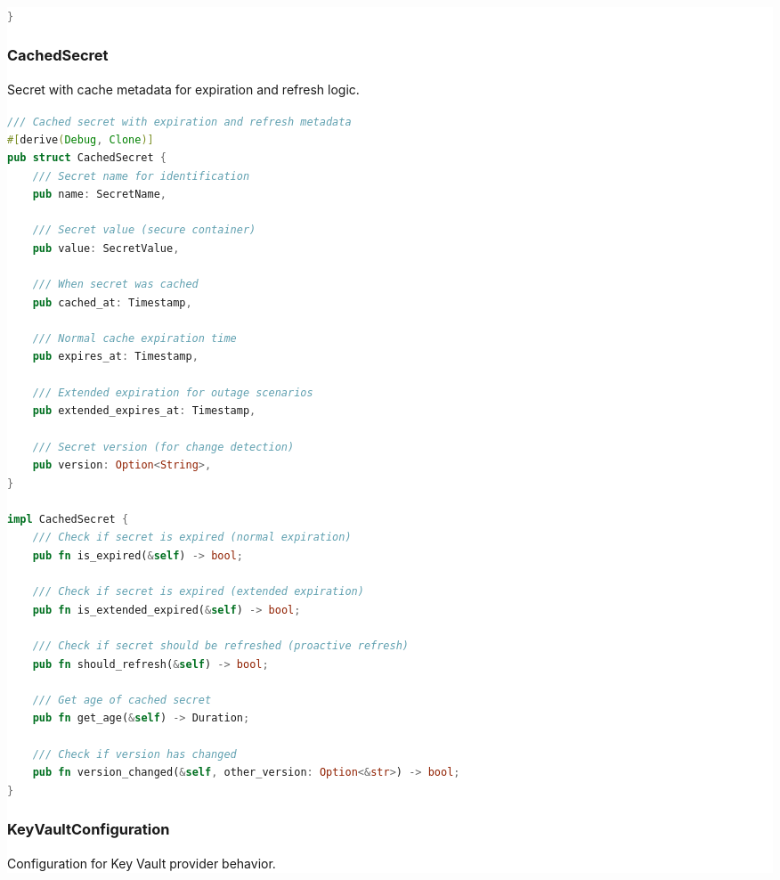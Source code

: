 ```rust
}
```

### CachedSecret

Secret with cache metadata for expiration and refresh logic.

```rust
/// Cached secret with expiration and refresh metadata
#[derive(Debug, Clone)]
pub struct CachedSecret {
    /// Secret name for identification
    pub name: SecretName,

    /// Secret value (secure container)
    pub value: SecretValue,

    /// When secret was cached
    pub cached_at: Timestamp,

    /// Normal cache expiration time
    pub expires_at: Timestamp,

    /// Extended expiration for outage scenarios
    pub extended_expires_at: Timestamp,

    /// Secret version (for change detection)
    pub version: Option<String>,
}

impl CachedSecret {
    /// Check if secret is expired (normal expiration)
    pub fn is_expired(&self) -> bool;

    /// Check if secret is expired (extended expiration)
    pub fn is_extended_expired(&self) -> bool;

    /// Check if secret should be refreshed (proactive refresh)
    pub fn should_refresh(&self) -> bool;

    /// Get age of cached secret
    pub fn get_age(&self) -> Duration;

    /// Check if version has changed
    pub fn version_changed(&self, other_version: Option<&str>) -> bool;
}
```

### KeyVaultConfiguration

Configuration for Key Vault provider behavior.
